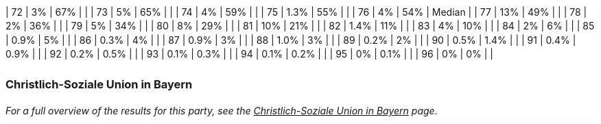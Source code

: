 | 72 | 3% | 67% |  |
| 73 | 5% | 65% |  |
| 74 | 4% | 59% |  |
| 75 | 1.3% | 55% |  |
| 76 | 4% | 54% | Median |
| 77 | 13% | 49% |  |
| 78 | 2% | 36% |  |
| 79 | 5% | 34% |  |
| 80 | 8% | 29% |  |
| 81 | 10% | 21% |  |
| 82 | 1.4% | 11% |  |
| 83 | 4% | 10% |  |
| 84 | 2% | 6% |  |
| 85 | 0.9% | 5% |  |
| 86 | 0.3% | 4% |  |
| 87 | 0.9% | 3% |  |
| 88 | 1.0% | 3% |  |
| 89 | 0.2% | 2% |  |
| 90 | 0.5% | 1.4% |  |
| 91 | 0.4% | 0.9% |  |
| 92 | 0.2% | 0.5% |  |
| 93 | 0.1% | 0.3% |  |
| 94 | 0.1% | 0.2% |  |
| 95 | 0% | 0.1% |  |
| 96 | 0% | 0% |  |

### Christlich-Soziale Union in Bayern

*For a full overview of the results for this party, see the [Christlich-Soziale Union in Bayern](party-christlich-sozialeunioninbayern.html) page.*
